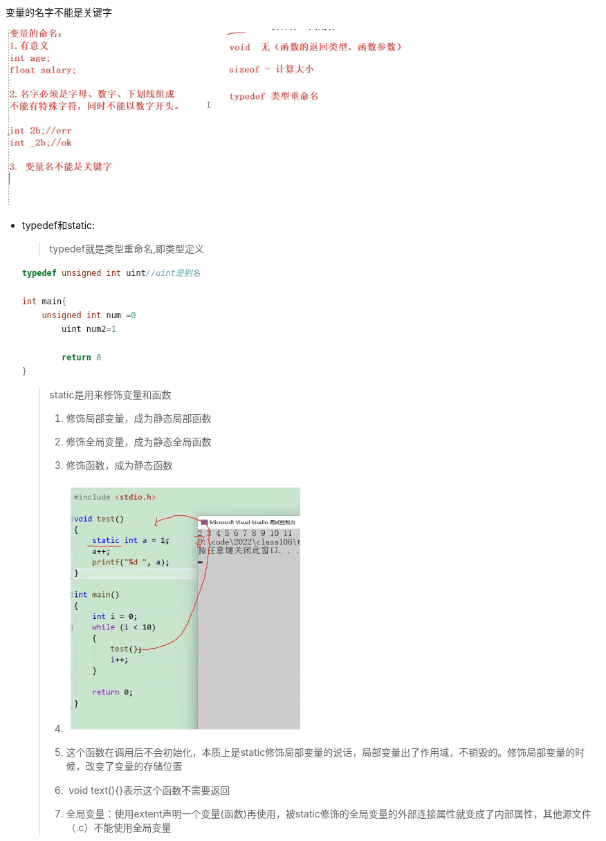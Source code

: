 
  变量的名字不能是关键字

![74349402689](./c语言.assets/1743494026895.png)

- typedef和static:

  > typedef就是类型重命名,即类型定义

  ```c
  typedef unsigned int uint//uint是别名

  int main{
      unsigned int num =0
          uint num2=1
          
          return 0
  }
  ```

  > static是用来修饰变量和函数
  >
  > 1. 修饰局部变量，成为静态局部函数
  >
  > 2. 修饰全局变量，成为静态全局函数
  >
  > 3. 修饰函数，成为静态函数
  >
  > 4. ![74349778744](./c语言.assets/1743497787442.png)
  >
  > 5. 这个函数在调用后不会初始化，本质上是static修饰局部变量的说话，局部变量出了作用域，不销毁的。修饰局部变量的时候，改变了变量的存储位置
  >
  > 6. ​ void text(){}表示这个函数不需要返回
  >
  > 7. 全局变量：使用extent声明一个变量(函数)再使用，被static修饰的全局变量的外部连接属性就变成了内部属性，其他源文件（.c）不能使用全局变量